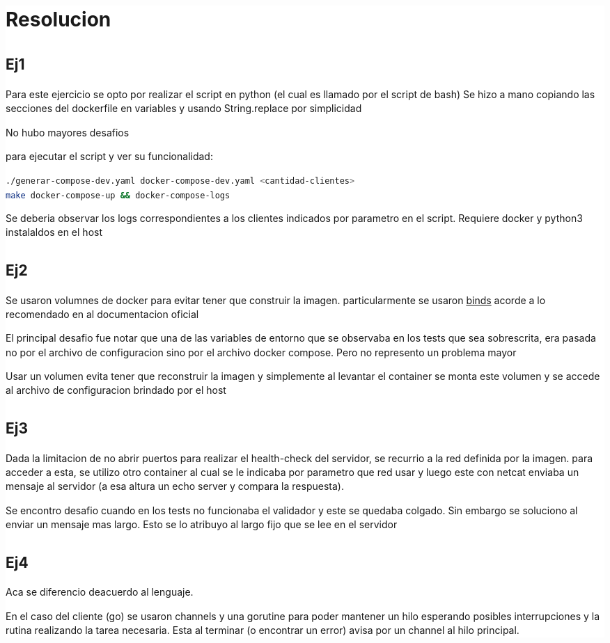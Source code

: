 # Resolucion

## Ej1

Para este ejercicio se opto por realizar el script en python (el cual es llamado por el script de bash)
Se hizo a mano copiando las secciones del dockerfile en variables y usando String.replace por simplicidad

No hubo mayores desafios

para ejecutar el script y ver su funcionalidad:

```bash
./generar-compose-dev.yaml docker-compose-dev.yaml <cantidad-clientes>
make docker-compose-up && docker-compose-logs
```

Se deberia observar los logs correspondientes a los clientes indicados por parametro en el script.
Requiere docker y python3 instalaldos en el host

## Ej2

Se usaron volumnes de docker para evitar tener que construir la imagen. particularmente se usaron
[binds](https://docs.docker.com/engine/storage/bind-mounts/#considerations-and-constraints)   acorde a lo recomendado en
al documentacion oficial

El principal desafio fue notar que una de las variables de entorno que se observaba en los tests
que sea sobrescrita, era pasada no por el archivo de configuracion sino por el archivo docker compose.
Pero no represento un problema mayor

Usar un volumen evita tener que reconstruir la imagen y simplemente al levantar el container
se monta este volumen y se accede al archivo de configuracion brindado por el host

## Ej3

Dada la limitacion de no abrir puertos para realizar el health-check del servidor, se recurrio a
la red definida por la imagen. para acceder a esta, se utilizo otro container al cual se le
indicaba por parametro que red usar y luego este con netcat enviaba un mensaje al servidor (a
esa altura un echo server y compara la respuesta).

Se encontro desafio cuando en los tests no funcionaba el validador y este se quedaba colgado. Sin embargo
se soluciono al enviar un mensaje mas largo. Esto se lo atribuyo al largo fijo que se lee en el servidor

## Ej4

Aca se diferencio deacuerdo al lenguaje.

En el caso del cliente (go) se usaron channels y una gorutine para poder mantener un hilo
esperando posibles interrupciones y la rutina realizando la tarea necesaria. Esta al terminar
(o encontrar un error) avisa por un channel al hilo principal.
